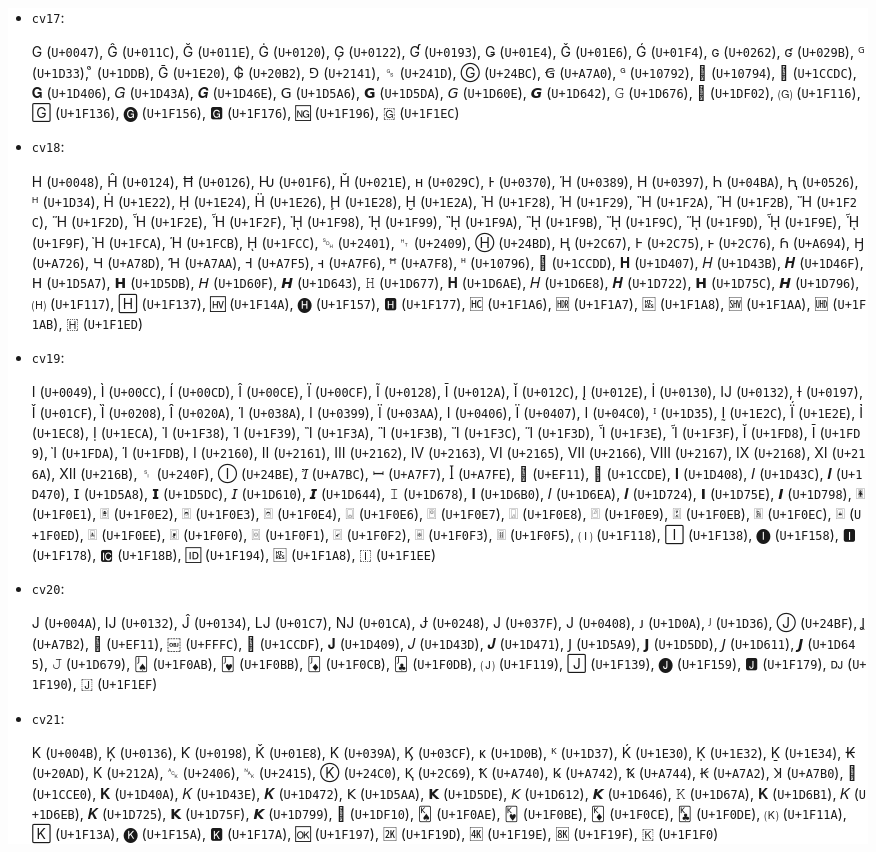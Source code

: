 - `cv17`:

  G (`U+0047`), Ĝ (`U+011C`), Ğ (`U+011E`), Ġ (`U+0120`), Ģ (`U+0122`), Ɠ (`U+0193`), Ǥ (`U+01E4`), Ǧ (`U+01E6`), Ǵ (`U+01F4`), ɢ (`U+0262`), ʛ (`U+029B`), ᴳ (`U+1D33`), ᷛ (`U+1DDB`), Ḡ (`U+1E20`), ₲ (`U+20B2`), ⅁ (`U+2141`), ␝ (`U+241D`), Ⓖ (`U+24BC`), Ꞡ (`U+A7A0`), 𐞒 (`U+10792`), 𐞔 (`U+10794`), 𜳜 (`U+1CCDC`), 𝐆 (`U+1D406`), 𝐺 (`U+1D43A`), 𝑮 (`U+1D46E`), 𝖦 (`U+1D5A6`), 𝗚 (`U+1D5DA`), 𝘎 (`U+1D60E`), 𝙂 (`U+1D642`), 𝙶 (`U+1D676`), 𝼂 (`U+1DF02`), 🄖 (`U+1F116`), 🄶 (`U+1F136`), 🅖 (`U+1F156`), 🅶 (`U+1F176`), 🆖 (`U+1F196`), 🇬 (`U+1F1EC`)

- `cv18`:

  H (`U+0048`), Ĥ (`U+0124`), Ħ (`U+0126`), Ƕ (`U+01F6`), Ȟ (`U+021E`), ʜ (`U+029C`), Ͱ (`U+0370`), Ή (`U+0389`), Η (`U+0397`), Һ (`U+04BA`), Ԧ (`U+0526`), ᴴ (`U+1D34`), Ḣ (`U+1E22`), Ḥ (`U+1E24`), Ḧ (`U+1E26`), Ḩ (`U+1E28`), Ḫ (`U+1E2A`), Ἠ (`U+1F28`), Ἡ (`U+1F29`), Ἢ (`U+1F2A`), Ἣ (`U+1F2B`), Ἤ (`U+1F2C`), Ἥ (`U+1F2D`), Ἦ (`U+1F2E`), Ἧ (`U+1F2F`), ᾘ (`U+1F98`), ᾙ (`U+1F99`), ᾚ (`U+1F9A`), ᾛ (`U+1F9B`), ᾜ (`U+1F9C`), ᾝ (`U+1F9D`), ᾞ (`U+1F9E`), ᾟ (`U+1F9F`), Ὴ (`U+1FCA`), Ή (`U+1FCB`), ῌ (`U+1FCC`), ␁ (`U+2401`), ␉ (`U+2409`), Ⓗ (`U+24BD`), Ⱨ (`U+2C67`), Ⱶ (`U+2C75`), ⱶ (`U+2C76`), Ꚕ (`U+A694`), Ꜧ (`U+A726`), Ɥ (`U+A78D`), Ɦ (`U+A7AA`), Ꟶ (`U+A7F5`), ꟶ (`U+A7F6`), ꟸ (`U+A7F8`), 𐞖 (`U+10796`), 𜳝 (`U+1CCDD`), 𝐇 (`U+1D407`), 𝐻 (`U+1D43B`), 𝑯 (`U+1D46F`), 𝖧 (`U+1D5A7`), 𝗛 (`U+1D5DB`), 𝘏 (`U+1D60F`), 𝙃 (`U+1D643`), 𝙷 (`U+1D677`), 𝚮 (`U+1D6AE`), 𝛨 (`U+1D6E8`), 𝜢 (`U+1D722`), 𝝜 (`U+1D75C`), 𝞖 (`U+1D796`), 🄗 (`U+1F117`), 🄷 (`U+1F137`), 🅊 (`U+1F14A`), 🅗 (`U+1F157`), 🅷 (`U+1F177`), 🆦 (`U+1F1A6`), 🆧 (`U+1F1A7`), 🆨 (`U+1F1A8`), 🆪 (`U+1F1AA`), 🆫 (`U+1F1AB`), 🇭 (`U+1F1ED`)

- `cv19`:

  I (`U+0049`), Ì (`U+00CC`), Í (`U+00CD`), Î (`U+00CE`), Ï (`U+00CF`), Ĩ (`U+0128`), Ī (`U+012A`), Ĭ (`U+012C`), Į (`U+012E`), İ (`U+0130`), Ĳ (`U+0132`), Ɨ (`U+0197`), Ǐ (`U+01CF`), Ȉ (`U+0208`), Ȋ (`U+020A`), Ί (`U+038A`), Ι (`U+0399`), Ϊ (`U+03AA`), І (`U+0406`), Ї (`U+0407`), Ӏ (`U+04C0`), ᴵ (`U+1D35`), Ḭ (`U+1E2C`), Ḯ (`U+1E2E`), Ỉ (`U+1EC8`), Ị (`U+1ECA`), Ἰ (`U+1F38`), Ἱ (`U+1F39`), Ἲ (`U+1F3A`), Ἳ (`U+1F3B`), Ἴ (`U+1F3C`), Ἵ (`U+1F3D`), Ἶ (`U+1F3E`), Ἷ (`U+1F3F`), Ῐ (`U+1FD8`), Ῑ (`U+1FD9`), Ὶ (`U+1FDA`), Ί (`U+1FDB`), Ⅰ (`U+2160`), Ⅱ (`U+2161`), Ⅲ (`U+2162`), Ⅳ (`U+2163`), Ⅵ (`U+2165`), Ⅶ (`U+2166`), Ⅷ (`U+2167`), Ⅸ (`U+2168`), Ⅺ (`U+216A`), Ⅻ (`U+216B`), ␏ (`U+240F`), Ⓘ (`U+24BE`), Ꞽ (`U+A7BC`), ꟷ (`U+A7F7`), ꟾ (`U+A7FE`),  (`U+EF11`), 𜳞 (`U+1CCDE`), 𝐈 (`U+1D408`), 𝐼 (`U+1D43C`), 𝑰 (`U+1D470`), 𝖨 (`U+1D5A8`), 𝗜 (`U+1D5DC`), 𝘐 (`U+1D610`), 𝙄 (`U+1D644`), 𝙸 (`U+1D678`), 𝚰 (`U+1D6B0`), 𝛪 (`U+1D6EA`), 𝜤 (`U+1D724`), 𝝞 (`U+1D75E`), 𝞘 (`U+1D798`), 🃡 (`U+1F0E1`), 🃢 (`U+1F0E2`), 🃣 (`U+1F0E3`), 🃤 (`U+1F0E4`), 🃦 (`U+1F0E6`), 🃧 (`U+1F0E7`), 🃨 (`U+1F0E8`), 🃩 (`U+1F0E9`), 🃫 (`U+1F0EB`), 🃬 (`U+1F0EC`), 🃭 (`U+1F0ED`), 🃮 (`U+1F0EE`), 🃰 (`U+1F0F0`), 🃱 (`U+1F0F1`), 🃲 (`U+1F0F2`), 🃳 (`U+1F0F3`), 🃵 (`U+1F0F5`), 🄘 (`U+1F118`), 🄸 (`U+1F138`), 🅘 (`U+1F158`), 🅸 (`U+1F178`), 🆋 (`U+1F18B`), 🆔 (`U+1F194`), 🆨 (`U+1F1A8`), 🇮 (`U+1F1EE`)

- `cv20`:

  J (`U+004A`), Ĳ (`U+0132`), Ĵ (`U+0134`), Ǉ (`U+01C7`), Ǌ (`U+01CA`), Ɉ (`U+0248`), Ϳ (`U+037F`), Ј (`U+0408`), ᴊ (`U+1D0A`), ᴶ (`U+1D36`), Ⓙ (`U+24BF`), Ʝ (`U+A7B2`),  (`U+EF11`), ￼ (`U+FFFC`), 𜳟 (`U+1CCDF`), 𝐉 (`U+1D409`), 𝐽 (`U+1D43D`), 𝑱 (`U+1D471`), 𝖩 (`U+1D5A9`), 𝗝 (`U+1D5DD`), 𝘑 (`U+1D611`), 𝙅 (`U+1D645`), 𝙹 (`U+1D679`), 🂫 (`U+1F0AB`), 🂻 (`U+1F0BB`), 🃋 (`U+1F0CB`), 🃛 (`U+1F0DB`), 🄙 (`U+1F119`), 🄹 (`U+1F139`), 🅙 (`U+1F159`), 🅹 (`U+1F179`), 🆐 (`U+1F190`), 🇯 (`U+1F1EF`)

- `cv21`:

  K (`U+004B`), Ķ (`U+0136`), Ƙ (`U+0198`), Ǩ (`U+01E8`), Κ (`U+039A`), Ϗ (`U+03CF`), ᴋ (`U+1D0B`), ᴷ (`U+1D37`), Ḱ (`U+1E30`), Ḳ (`U+1E32`), Ḵ (`U+1E34`), ₭ (`U+20AD`), K (`U+212A`), ␆ (`U+2406`), ␕ (`U+2415`), Ⓚ (`U+24C0`), Ⱪ (`U+2C69`), Ꝁ (`U+A740`), Ꝃ (`U+A742`), Ꝅ (`U+A744`), Ꞣ (`U+A7A2`), Ʞ (`U+A7B0`), 𜳠 (`U+1CCE0`), 𝐊 (`U+1D40A`), 𝐾 (`U+1D43E`), 𝑲 (`U+1D472`), 𝖪 (`U+1D5AA`), 𝗞 (`U+1D5DE`), 𝘒 (`U+1D612`), 𝙆 (`U+1D646`), 𝙺 (`U+1D67A`), 𝚱 (`U+1D6B1`), 𝛫 (`U+1D6EB`), 𝜥 (`U+1D725`), 𝝟 (`U+1D75F`), 𝞙 (`U+1D799`), 𝼐 (`U+1DF10`), 🂮 (`U+1F0AE`), 🂾 (`U+1F0BE`), 🃎 (`U+1F0CE`), 🃞 (`U+1F0DE`), 🄚 (`U+1F11A`), 🄺 (`U+1F13A`), 🅚 (`U+1F15A`), 🅺 (`U+1F17A`), 🆗 (`U+1F197`), 🆝 (`U+1F19D`), 🆞 (`U+1F19E`), 🆟 (`U+1F19F`), 🇰 (`U+1F1F0`)
